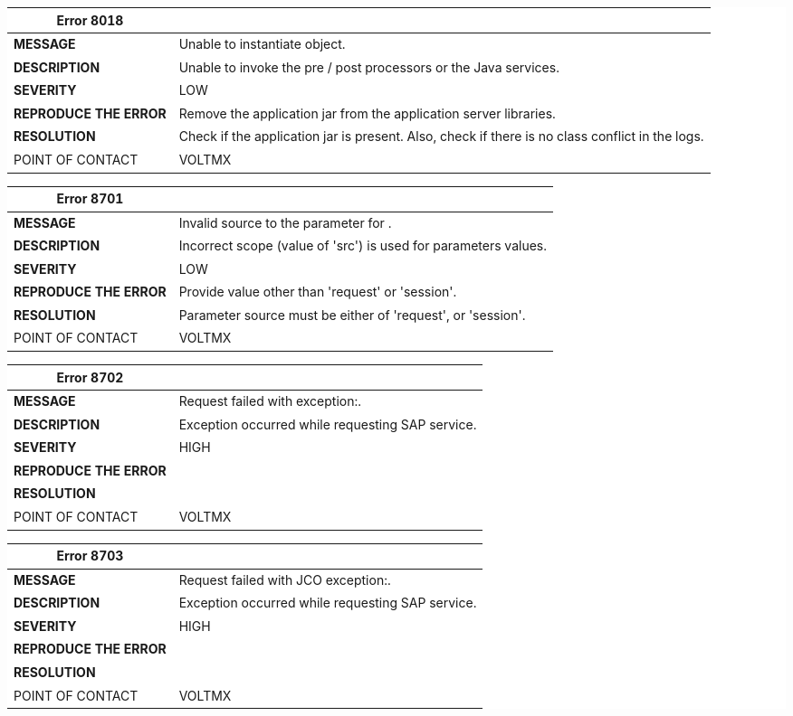   
| Error 8018 ||
| --- | --- |
| **MESSAGE** | Unable to instantiate object. |
| **DESCRIPTION** | Unable to invoke the pre / post processors or the Java services. |
| **SEVERITY** | LOW |
| **REPRODUCE THE ERROR** | Remove the application jar from the application server libraries. |
| **RESOLUTION** | Check if the application jar is present. Also, check if there is no class conflict in the logs. |
| POINT OF CONTACT | VOLTMX |

  
| Error 8701 ||
| --- | --- |
| **MESSAGE** | Invalid source to the parameter for <user input text>. |
| **DESCRIPTION** | Incorrect scope (value of 'src') is used for parameters values. |
| **SEVERITY** | LOW |
| **REPRODUCE THE ERROR** | Provide value other than 'request' or 'session'. |
| **RESOLUTION** | Parameter source must be either of 'request', or 'session'. |
| POINT OF CONTACT | VOLTMX |

  
| Error 8702 ||
| --- | --- |
| **MESSAGE** | Request failed with exception:<Exception Message>. |
| **DESCRIPTION** | Exception occurred while requesting SAP service. |
| **SEVERITY** | HIGH |
| **REPRODUCE THE ERROR** |   |
| **RESOLUTION** |   |
| POINT OF CONTACT | VOLTMX |

  
| Error 8703 ||
| --- | --- |
| **MESSAGE** | Request failed with JCO exception:<Exception Message>. |
| **DESCRIPTION** | Exception occurred while requesting SAP service. |
| **SEVERITY** | HIGH |
| **REPRODUCE THE ERROR** |   |
| **RESOLUTION** |   |
| POINT OF CONTACT | VOLTMX |
